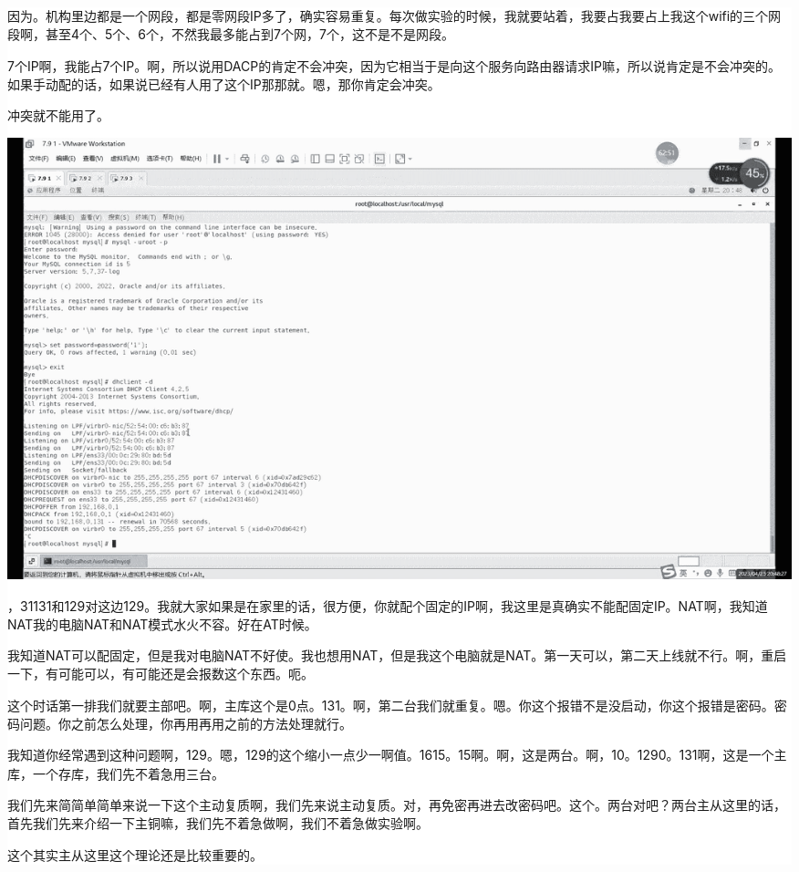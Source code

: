 因为。机构里边都是一个网段，都是零网段IP多了，确实容易重复。每次做实验的时候，我就要站着，我要占我要占上我这个wifi的三个网段啊，甚至4个、5个、6个，不然我最多能占到7个网，7个，这不是不是网段。

7个IP啊，我能占7个IP。啊，所以说用DACP的肯定不会冲突，因为它相当于是向这个服务向路由器请求IP嘛，所以说肯定是不会冲突的。如果手动配的话，如果说已经有人用了这个IP那那就。嗯，那你肯定会冲突。

冲突就不能用了。

![](img/368a53d90e0609e3e6a3031d63f76650_14.png)

，31131和129对这边129。我就大家如果是在家里的话，很方便，你就配个固定的IP啊，我这里是真确实不能配固定IP。NAT啊，我知道NAT我的电脑NAT和NAT模式水火不容。好在AT时候。

我知道NAT可以配固定，但是我对电脑NAT不好使。我也想用NAT，但是我这个电脑就是NAT。第一天可以，第二天上线就不行。啊，重启一下，有可能可以，有可能还是会报数这个东西。呃。

这个时话第一排我们就要主部吧。啊，主库这个是0点。131。啊，第二台我们就重复。嗯。你这个报错不是没启动，你这个报错是密码。密码问题。你之前怎么处理，你再用再用之前的方法处理就行。

我知道你经常遇到这种问题啊，129。嗯，129的这个缩小一点少一啊值。1615。15啊。啊，这是两台。啊，10。1290。131啊，这是一个主库，一个存库，我们先不着急用三台。

我们先来简简单简单来说一下这个主动复质啊，我们先来说主动复质。对，再免密再进去改密码吧。这个。两台对吧？两台主从这里的话，首先我们先来介绍一下主铜嘛，我们先不着急做啊，我们不着急做实验啊。

这个其实主从这里这个理论还是比较重要的。
